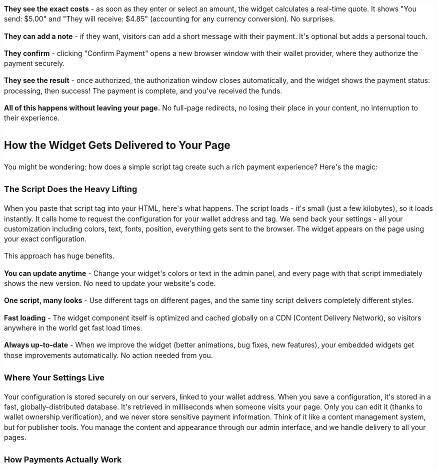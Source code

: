 **They see the exact costs** - as soon as they enter or select an amount, the widget calculates a real-time quote. It shows "You send: $5.00" and "They will receive: $4.85" (accounting for any currency conversion). No surprises.

**They can add a note** - if they want, visitors can add a short message with their payment. It's optional but adds a personal touch.

**They confirm** - clicking "Confirm Payment" opens a new browser window with their wallet provider, where they authorize the payment securely.

**They see the result** - once authorized, the authorization window closes automatically, and the widget shows the payment status: processing, then success! The payment is complete, and you've received the funds.

**All of this happens without leaving your page.** No full-page redirects, no losing their place in your content, no interruption to their experience.

## How the Widget Gets Delivered to Your Page

You might be wondering: how does a simple script tag create such a rich payment experience? Here's the magic:

### The Script Does the Heavy Lifting

When you paste that script tag into your HTML, here's what happens. The script loads - it's small (just a few kilobytes), so it loads instantly. It calls home to request the configuration for your wallet address and tag. We send back your settings - all your customization including colors, text, fonts, position, everything gets sent to the browser. The widget appears on the page using your exact configuration.

This approach has huge benefits.

**You can update anytime** - Change your widget's colors or text in the admin panel, and every page with that script immediately shows the new version. No need to update your website's code.

**One script, many looks** - Use different tags on different pages, and the same tiny script delivers completely different styles.

**Fast loading** - The widget component itself is optimized and cached globally on a CDN (Content Delivery Network), so visitors anywhere in the world get fast load times.

**Always up-to-date** - When we improve the widget (better animations, bug fixes, new features), your embedded widgets get those improvements automatically. No action needed from you.

### Where Your Settings Live

Your configuration is stored securely on our servers, linked to your wallet address. When you save a configuration, it's stored in a fast, globally-distributed database. It's retrieved in milliseconds when someone visits your page. Only you can edit it (thanks to wallet ownership verification), and we never store sensitive payment information. Think of it like a content management system, but for publisher tools. You manage the content and appearance through our admin interface, and we handle delivery to all your pages.

### How Payments Actually Work

